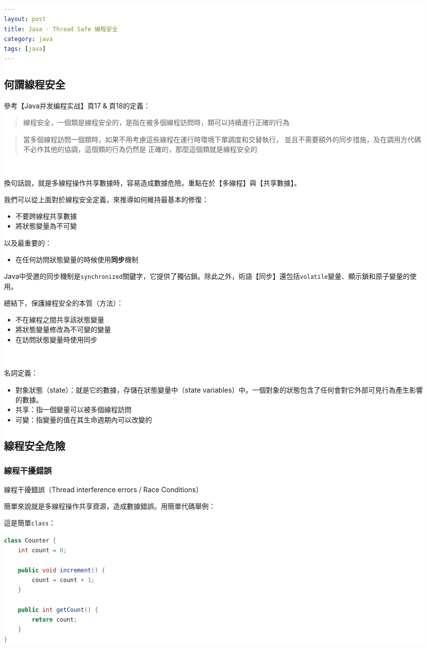 ```yaml
---
layout: post
title: Java - Thread Safe 線程安全
category: java
tags: [java]
---
```


## 何謂線程安全

參考【Java并发编程实战】頁17 & 頁18的定義：

> 線程安全，一個類是線程安全的，是指在被多個線程訪問時，類可以持續進行正確的行為

> 當多個線程訪問一個類時，如果不用考慮這些線程在運行時環境下單調度和交替執行，
> 並且不需要額外的同步措施，及在調用方代碼不必作其他的協調，這個類的行為仍然是
> 正確的，那麼這個類就是線程安全的

<br>

換句話說，就是多線程操作共享數據時，容易造成數據危險。重點在於【多線程】與【共享數據】。

我們可以從上面對於線程安全定義，來推導如何維持最基本的修復：
- 不要跨線程共享數據
- 將狀態變量為不可變

以及最重要的：
- 在任何訪問狀態變量的時候使用**同步**機制

Java中受邀的同步機制是`synchronized`關鍵字，它提供了獨佔鎖。除此之外，術語【同步】還包括`volatile`變量、顯示鎖和原子變量的使用。

總結下，保護線程安全的本質（方法）：
- 不在線程之間共享該狀態變量
- 將狀態變量修改為不可變的變量
- 在訪問狀態變量時使用同步

<br>

名詞定義：
- 對象狀態（state）：就是它的數據，存儲在狀態變量中（state variables）中。一個對象的狀態包含了任何會對它外部可見行為產生影響的數據。
- 共享：指一個變量可以被多個線程訪問
- 可變：指變量的值在其生命週期內可以改變的

## 線程安全危險

### 線程干擾錯誤

線程干擾錯誤（Thread interference errors / Race Conditions）

簡單來說就是多線程操作共享資源，造成數據錯誤。用簡單代碼舉例：

這是簡單`class`：

```java
class Counter {
    int count = 0;

    public void increment() {
        count = count + 1;
    }

    public int getCount() {
        return count;
    }
}
```
